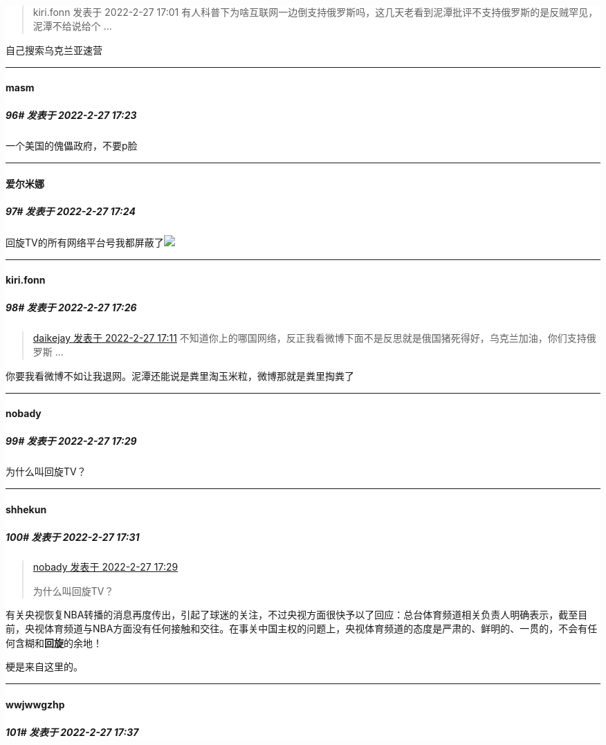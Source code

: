 <blockquote>kiri.fonn 发表于 2022-2-27 17:01
有人科普下为啥互联网一边倒支持俄罗斯吗，这几天老看到泥潭批评不支持俄罗斯的是反贼罕见，泥潭不给说给个 ...</blockquote>
自己搜索乌克兰亚速营

*****

####  masm  
##### 96#       发表于 2022-2-27 17:23

一个美国的傀儡政府，不要p脸

*****

####  爱尔米娜  
##### 97#       发表于 2022-2-27 17:24

回旋TV的所有网络平台号我都屏蔽了<img src="https://static.saraba1st.com/image/smiley/face2017/048.png" referrerpolicy="no-referrer">

*****

####  kiri.fonn  
##### 98#       发表于 2022-2-27 17:26

<blockquote><a href="httphttps://bbs.saraba1st.com/2b/forum.php?mod=redirect&amp;goto=findpost&amp;pid=54851634&amp;ptid=2054909" target="_blank">daikejay 发表于 2022-2-27 17:11</a>
不知道你上的哪国网络，反正我看微博下面不是反思就是俄国猪死得好，乌克兰加油，你们支持俄罗斯 ...</blockquote>
你要我看微博不如让我退网。泥潭还能说是粪里淘玉米粒，微博那就是粪里掏粪了



*****

####  nobady  
##### 99#       发表于 2022-2-27 17:29

为什么叫回旋TV？

*****

####  shhekun  
##### 100#       发表于 2022-2-27 17:31

<blockquote><a href="httphttps://bbs.saraba1st.com/2b/forum.php?mod=redirect&amp;goto=findpost&amp;pid=54851802&amp;ptid=2054909" target="_blank">nobady 发表于 2022-2-27 17:29</a>

为什么叫回旋TV？</blockquote>
有关央视恢复NBA转播的消息再度传出，引起了球迷的关注，不过央视方面很快予以了回应：总台体育频道相关负责人明确表示，截至目前，央视体育频道与NBA方面没有任何接触和交往。在事关中国主权的问题上，央视体育频道的态度是严肃的、鲜明的、一贯的，不会有任何含糊和<strong>回旋</strong>的余地！

梗是来自这里的。

*****

####  wwjwwgzhp  
##### 101#       发表于 2022-2-27 17:37
